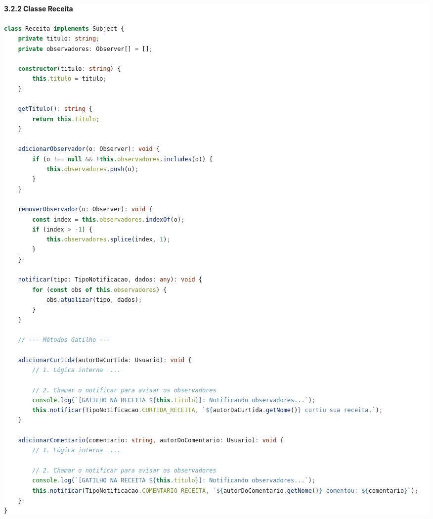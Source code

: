 #### 3.2.2 Classe Receita
```typescript
class Receita implements Subject {
    private titulo: string;
    private observadores: Observer[] = [];

    constructor(titulo: string) {
        this.titulo = titulo;
    }

    getTitulo(): string {
        return this.titulo;
    }

    adicionarObservador(o: Observer): void {
        if (o !== null && !this.observadores.includes(o)) {
            this.observadores.push(o);
        }
    }

    removerObservador(o: Observer): void {
        const index = this.observadores.indexOf(o);
        if (index > -1) {
            this.observadores.splice(index, 1);
        }
    }

    notificar(tipo: TipoNotificacao, dados: any): void {
        for (const obs of this.observadores) {
            obs.atualizar(tipo, dados);
        }
    }

    // --- Métodos Gatilho ---

    adicionarCurtida(autorDaCurtida: Usuario): void {
        // 1. Lógica interna ....

        // 2. Chamar o notificar para avisar os observadores
        console.log(`[GATILHO NA RECEITA ${this.titulo}]: Notificando observadores...`);
        this.notificar(TipoNotificacao.CURTIDA_RECEITA, `${autorDaCurtida.getNome()} curtiu sua receita.`);
    }

    adicionarComentario(comentario: string, autorDoComentario: Usuario): void {
        // 1. Lógica interna ....

        // 2. Chamar o notificar para avisar os observadores
        console.log(`[GATILHO NA RECEITA ${this.titulo}]: Notificando observadores...`);
        this.notificar(TipoNotificacao.COMENTARIO_RECEITA, `${autorDoComentario.getNome()} comentou: ${comentario}`);
    }
}
```
